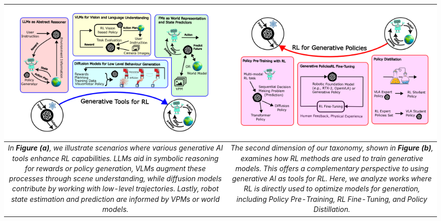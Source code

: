 | <img src="./Images/Gen_tools_RL.PNG" alt="Figure 2a: Generative AI Tools for RL" width="400"/> | <img src="./Images/RL_GEN_Tools.PNG" alt="Figure 2b: RL for Generative Policies" width="400"/> |
| :---: | :---: |
| <em>In **Figure (a)**, we illustrate scenarios where various generative AI tools enhance RL capabilities. LLMs aid in symbolic reasoning for rewards or policy generation, VLMs augment these processes through scene understanding, while diffusion models contribute by working with low-level trajectories. Lastly, robot state estimation and prediction are informed by VPMs or world models.</em> | <em>The second dimension of our taxonomy, shown in **Figure (b)**, examines how RL methods are used to train generative models. This offers a complementary perspective to using generative AI as tools for RL. Here, we analyze works where RL is directly used to optimize models for generation, including Policy Pre-Training, RL Fine-Tuning, and Policy Distillation.</em> |
